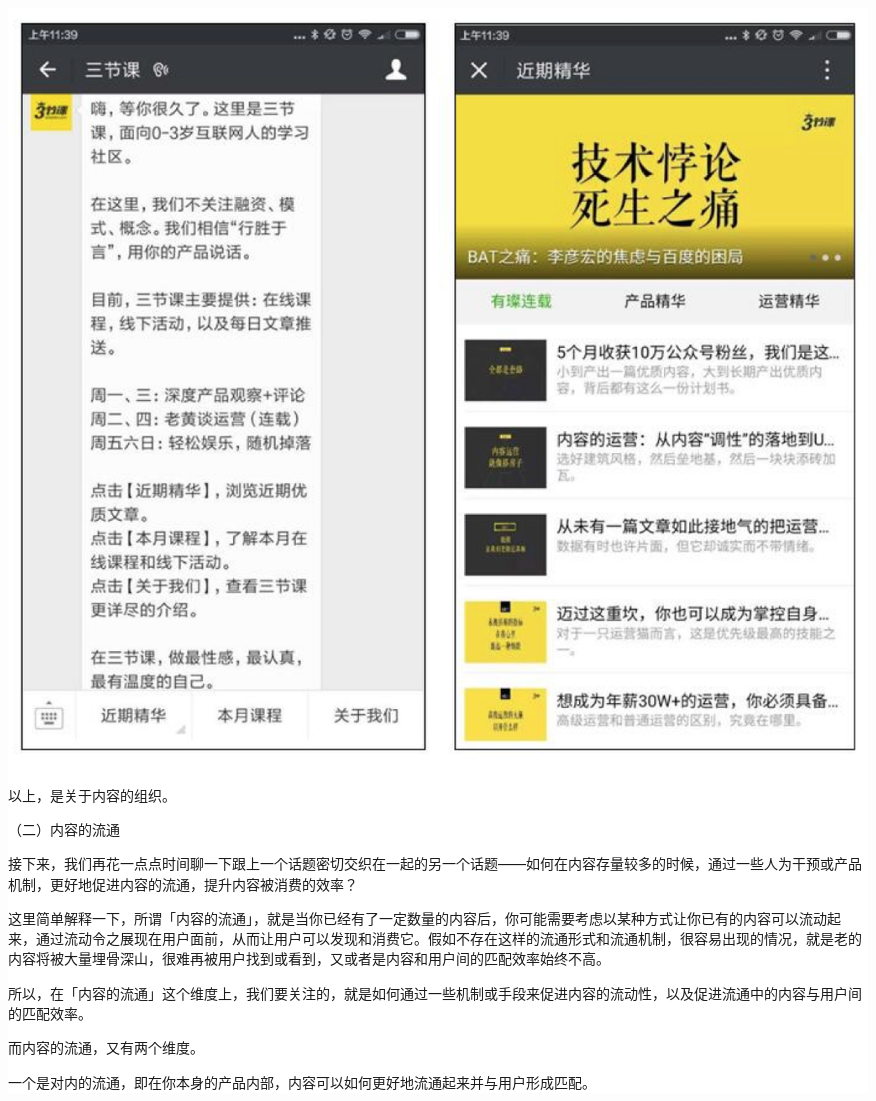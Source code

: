 ![](./res/2019171.PNG)

以上，是关于内容的组织。

（二）内容的流通

接下来，我们再花一点点时间聊一下跟上一个话题密切交织在一起的另一个话题——如何在内容存量较多的时候，通过一些人为干预或产品机制，更好地促进内容的流通，提升内容被消费的效率？

这里简单解释一下，所谓「内容的流通」，就是当你已经有了一定数量的内容后，你可能需要考虑以某种方式让你已有的内容可以流动起来，通过流动令之展现在用户面前，从而让用户可以发现和消费它。假如不存在这样的流通形式和流通机制，很容易出现的情况，就是老的内容将被大量埋骨深山，很难再被用户找到或看到，又或者是内容和用户间的匹配效率始终不高。

所以，在「内容的流通」这个维度上，我们要关注的，就是如何通过一些机制或手段来促进内容的流动性，以及促进流通中的内容与用户间的匹配效率。

而内容的流通，又有两个维度。

一个是对内的流通，即在你本身的产品内部，内容可以如何更好地流通起来并与用户形成匹配。
